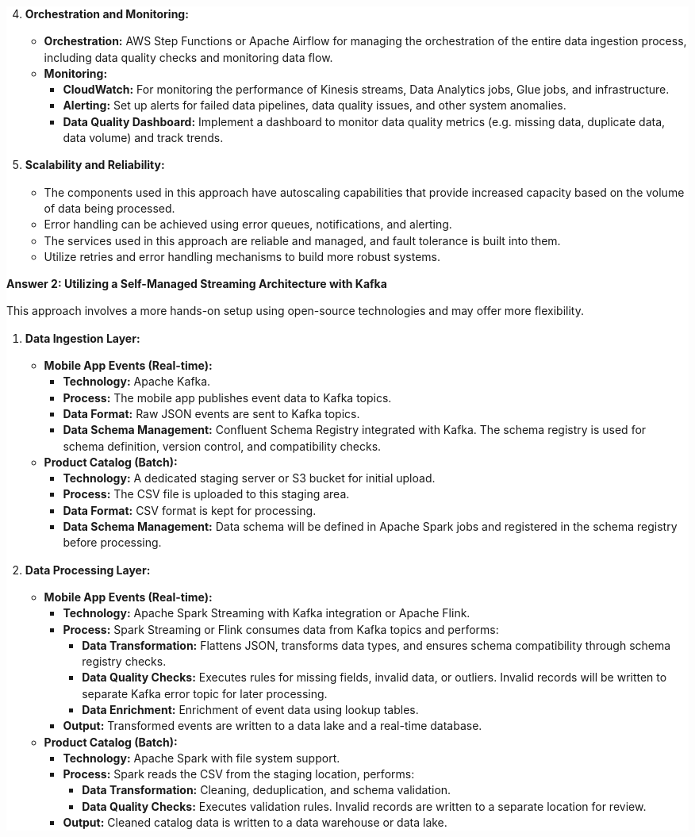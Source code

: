 4.  **Orchestration and Monitoring:**

    *   **Orchestration:** AWS Step Functions or Apache Airflow for managing the orchestration of the entire data ingestion process, including data quality checks and monitoring data flow.
    *   **Monitoring:**
        *   **CloudWatch:** For monitoring the performance of Kinesis streams, Data Analytics jobs, Glue jobs, and infrastructure.
        *   **Alerting:** Set up alerts for failed data pipelines, data quality issues, and other system anomalies.
        *   **Data Quality Dashboard:** Implement a dashboard to monitor data quality metrics (e.g. missing data, duplicate data, data volume) and track trends.

5. **Scalability and Reliability:**

    *   The components used in this approach have autoscaling capabilities that provide increased capacity based on the volume of data being processed.
    *   Error handling can be achieved using error queues, notifications, and alerting.
    *   The services used in this approach are reliable and managed, and fault tolerance is built into them.
    *   Utilize retries and error handling mechanisms to build more robust systems.

**Answer 2: Utilizing a Self-Managed Streaming Architecture with Kafka**

This approach involves a more hands-on setup using open-source technologies and may offer more flexibility.

1.  **Data Ingestion Layer:**

    *   **Mobile App Events (Real-time):**
        *   **Technology:** Apache Kafka.
        *   **Process:** The mobile app publishes event data to Kafka topics.
        *   **Data Format:** Raw JSON events are sent to Kafka topics.
        *   **Data Schema Management:** Confluent Schema Registry integrated with Kafka. The schema registry is used for schema definition, version control, and compatibility checks.
    *   **Product Catalog (Batch):**
        *   **Technology:** A dedicated staging server or S3 bucket for initial upload.
        *   **Process:** The CSV file is uploaded to this staging area.
        *   **Data Format:** CSV format is kept for processing.
        *   **Data Schema Management:** Data schema will be defined in Apache Spark jobs and registered in the schema registry before processing.

2.  **Data Processing Layer:**

    *   **Mobile App Events (Real-time):**
        *   **Technology:** Apache Spark Streaming with Kafka integration or Apache Flink.
        *   **Process:** Spark Streaming or Flink consumes data from Kafka topics and performs:
            *   **Data Transformation:** Flattens JSON, transforms data types, and ensures schema compatibility through schema registry checks.
            *   **Data Quality Checks:** Executes rules for missing fields, invalid data, or outliers. Invalid records will be written to separate Kafka error topic for later processing.
            *   **Data Enrichment:** Enrichment of event data using lookup tables.
        *   **Output:** Transformed events are written to a data lake and a real-time database.
    *   **Product Catalog (Batch):**
        *   **Technology:** Apache Spark with file system support.
        *   **Process:** Spark reads the CSV from the staging location, performs:
            *   **Data Transformation:** Cleaning, deduplication, and schema validation.
            *   **Data Quality Checks:** Executes validation rules. Invalid records are written to a separate location for review.
        *   **Output:** Cleaned catalog data is written to a data warehouse or data lake.
